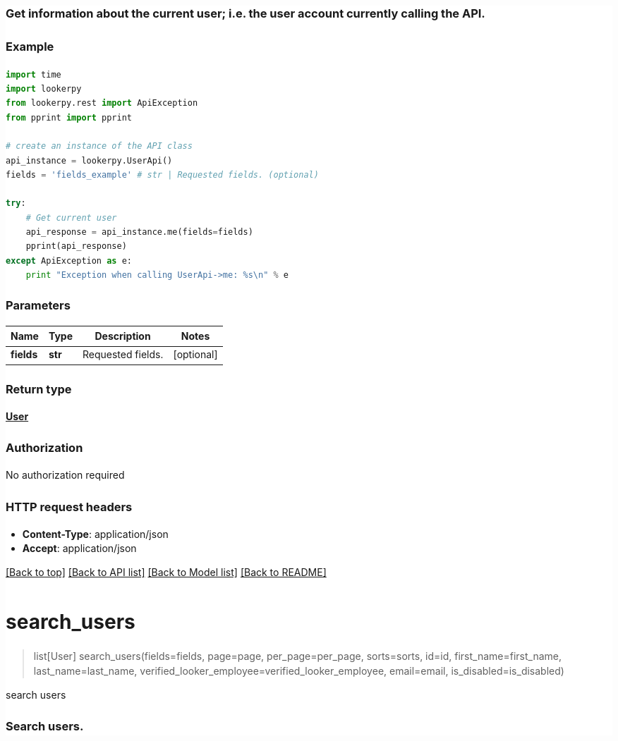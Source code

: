 ### Get information about the current user; i.e. the user account currently calling the API. 

### Example 
```python
import time
import lookerpy
from lookerpy.rest import ApiException
from pprint import pprint

# create an instance of the API class
api_instance = lookerpy.UserApi()
fields = 'fields_example' # str | Requested fields. (optional)

try: 
    # Get current user
    api_response = api_instance.me(fields=fields)
    pprint(api_response)
except ApiException as e:
    print "Exception when calling UserApi->me: %s\n" % e
```

### Parameters

Name | Type | Description  | Notes
------------- | ------------- | ------------- | -------------
 **fields** | **str**| Requested fields. | [optional] 

### Return type

[**User**](User.md)

### Authorization

No authorization required

### HTTP request headers

 - **Content-Type**: application/json
 - **Accept**: application/json

[[Back to top]](#) [[Back to API list]](../README.md#documentation-for-api-endpoints) [[Back to Model list]](../README.md#documentation-for-models) [[Back to README]](../README.md)

# **search_users**
> list[User] search_users(fields=fields, page=page, per_page=per_page, sorts=sorts, id=id, first_name=first_name, last_name=last_name, verified_looker_employee=verified_looker_employee, email=email, is_disabled=is_disabled)

search users

### Search users. 
